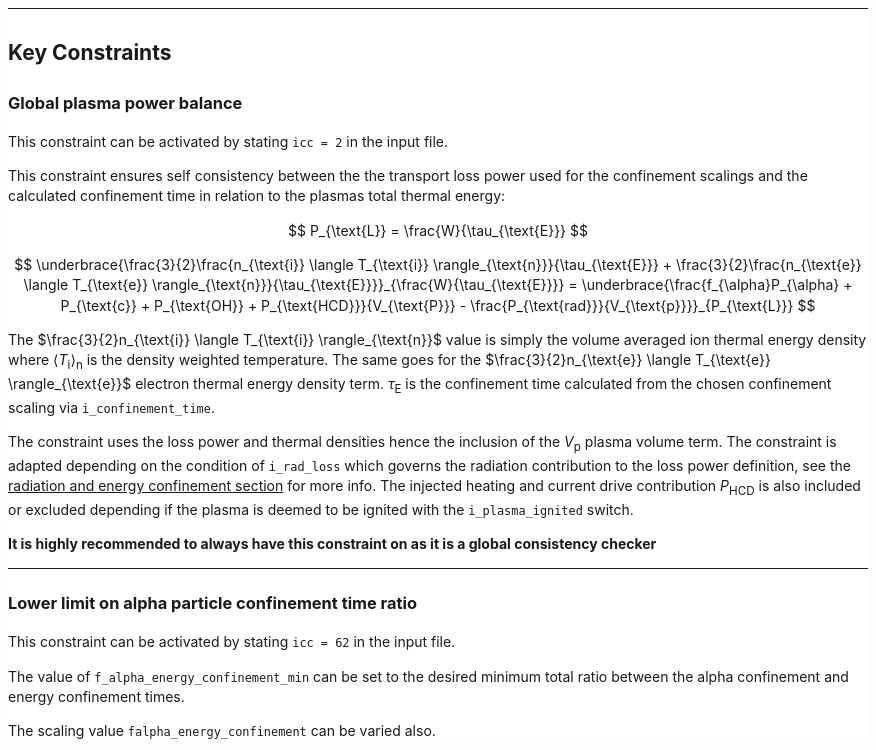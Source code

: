 ----------

## Key Constraints

### Global plasma power balance

This constraint can be activated by stating `icc = 2` in the input file.

This constraint ensures self consistency between the the transport loss power used for the confinement scalings and the calculated confinement time in relation to the plasmas total thermal energy:

$$
P_{\text{L}} = \frac{W}{\tau_{\text{E}}}
$$

$$
\underbrace{\frac{3}{2}\frac{n_{\text{i}} \langle T_{\text{i}} \rangle_{\text{n}}}{\tau_{\text{E}}} + \frac{3}{2}\frac{n_{\text{e}} \langle T_{\text{e}} \rangle_{\text{n}}}{\tau_{\text{E}}}}_{\frac{W}{\tau_{\text{E}}}}  = \underbrace{\frac{f_{\alpha}P_{\alpha} + P_{\text{c}} + P_{\text{OH}} + P_{\text{HCD}}}{V_{\text{P}}} - \frac{P_{\text{rad}}}{V_{\text{p}}}}_{P_{\text{L}}}
$$

The $\frac{3}{2}n_{\text{i}} \langle T_{\text{i}} \rangle_{\text{n}}$ value is simply the volume averaged ion thermal energy density where $\langle T_{\text{i}} \rangle_{\text{n}}$ is the density weighted temperature. The same goes for the $\frac{3}{2}n_{\text{e}} \langle T_{\text{e}} \rangle_{\text{e}}$ electron thermal energy density term. $\tau_{\text{E}}$ is the confinement time calculated from the chosen confinement scaling via `i_confinement_time`. 

The constraint uses the loss power and thermal densities hence the inclusion of the $V_{\text{p}}$ plasma volume term. The constraint is adapted depending on the condition of `i_rad_loss` which governs the radiation contribution to the loss power definition, see the [radiation and energy confinement section](#effect-of-radiation-on-energy-confinement) for more info. The injected heating and current drive contribution $P_{\text{HCD}}$ is also included or excluded depending if the plasma is deemed to be ignited with the `i_plasma_ignited` switch.

**It is highly recommended to always have this constraint on as it is a global consistency checker**

----------

### Lower limit on alpha particle confinement time ratio

This constraint can be activated by stating `icc = 62` in the input file.

The value of `f_alpha_energy_confinement_min` can be set to the desired minimum total ratio between the alpha confinement and energy confinement times.

 The scaling value `falpha_energy_confinement` can be varied also.


[^1]: N. A. Uckan, International Atomic Energy Agency, Vienna (Austria) and ITER Physics Group, "ITER physics design guidelines: 1989", no. No. 10. Feb. 1990.
[^2]: T.C. Hender et al., 'Physics Assessment of the European Reactor Study', AEA FUS 172, 1992.
[^3]: J. P. Christiansen et al., “Global energy confinement H-mode database for ITER,” Nuclear Fusion, vol. 32, no. 2, pp. 291-338, Feb. 1992, doi: https://doi.org/10.1088/0029-5515/32/2/i11.
[^4]: S. Sudo et al., “Scalings of energy confinement and density limit in stellarator/heliotron devices,” Nuclear Fusion, vol. 30, no. 1, pp. 11-21, Jan. 1990, doi: https://doi.org/10.1088/0029-5515/30/1/002.
[^5]: Goldston, R. J., H. Biglari, and G. W. Hammett. "E x B/B² vs. µ B/B as the Cause of Transport in Tokamaks." Bull. Am. Phys. Soc 34 (1989): 1964.
[^6]: K. Lackner and N. A. O. Gottardi, “Tokamak confinement in relation to plateau scaling,” Nuclear Fusion, vol. 30, no. 4, pp. 767-770, Apr. 1990, doi: https://doi.org/10.1088/0029-5515/30/4/018.
[^7]: K. Thomsen et al., “ITER H mode confinement database update,” vol. 34, no. 1, pp. 131-167, Jan. 1994, doi: https://doi.org/10.1088/0029-5515/34/1/i10.
[^8]: I. C. Database and M. W. G. (presented Cordey), “Energy confinement scaling and the extrapolation to ITER,” Plasma Physics and Controlled Fusion, vol. 39, no. 12B, pp. B115-B127, Dec. 1997, doi: https://doi.org/10.1088/0741-3335/39/12b/009.
[^9]: International Atomic Energy Agency, Vienna (Austria), "Technical basis for the ITER final design report, cost review and safety analysis (FDR)", no. 16. Dec. 1998.
[^10]: S. B. Kaye et al., “ITER L mode confinement database,” Nuclear Fusion, vol. 37, no. 9, pp. 1303-1328, Sep. 1997, doi: https://doi.org/10.1088/0029-5515/37/9/i10.
[^11]: I. P. E. G. on C. Transport, I. P. E. G. on C. Database, and I. P. B. Editors, “Chapter 2: Plasma confinement and transport,” Nuclear Fusion, vol. 39, no. 12, pp. 2175-2249, Dec. 1999, doi: https://doi.org/10.1088/0029-5515/39/12/302.
[^12]: O. Kardaun, N. K. Thomsen, and A. Chudnovskiy, “Corrections to a sequence of papers in Nuclear Fusion,” Nuclear Fusion, vol. 48, no. 9, pp. 099801-099801, Aug. 2008, doi: https://doi.org/10.1088/0029-5515/48/9/099801.
[^13]: U. Stroth et al., “Energy confinement scaling from the international stellarator database,” vol. 36, no. 8, pp. 1063-1077, Aug. 1996, doi: https://doi.org/10.1088/0029-5515/36/8/i11.
[^14]: H. Yamada et al., “Characterization of energy confinement in net-current free plasmas using the extended International Stellarator Database,” vol. 45, no. 12, pp. 1684-1693, Nov. 2005, doi: https://doi.org/10.1088/0029-5515/45/12/024.
[^15]: T. C. Luce, C. C. Petty, and J. G. Cordey, “Application of dimensionless parameter scaling techniques to the design and interpretation of magnetic fusion experiments,” Plasma Physics and Controlled Fusion, vol. 50, no. 4, p. 043001, Mar. 2008, doi: https://doi.org/10.1088/0741-3335/50/4/043001.
[^16]: A. Murari, E. Peluso, M. Gelfusa, I. Lupelli, and P. Gaudio, “A new approach to the formulation and validation of scaling expressions for plasma confinement in tokamaks,” Nuclear Fusion, vol. 55, no. 7, pp. 073009-073009, Jun. 2015, doi: https://doi.org/10.1088/0029-5515/55/7/073009.
[^17]: C. C. Petty, “Sizing up plasmas using dimensionless parameters,” Physics of Plasmas, vol. 15, no. 8, Aug. 2008, doi: https://doi.org/10.1063/1.2961043.
[^18]: P. T. Lang, C. Angioni, R. M. M. Dermott, R. Fischer, and H. Zohm, “Pellet Induced High Density Phases during ELM Suppression in ASDEX Upgrade,” 24th IAEA Conference Fusion Energy, 2012, Oct. 2012, Available: https://www.researchgate.net/publication/274456104_Pellet_Induced_High_Density_Phases_during_ELM_Suppression_in_ASDEX_Upgrade.

[^19]: A. E. Hubbard et al., “Physics and performance of the I-mode regime over an expanded operating space on Alcator C-Mod,” Nuclear Fusion, vol. 57, no. 12, p. 126039, Oct. 2017, doi: https://doi.org/10.1088/1741-4326/aa8570.
[^20]: J. E. Menard, “Compact steady-state tokamak performance dependence on magnet and core physics limits,” Philosophical Transactions of the Royal Society A, vol. 377, no. 2141, pp. 20170440-20170440, Feb. 2019, doi: https://doi.org/10.1098/rsta.2017.0440.
[^21]: P. F. Buxton, L. Connor, A. E. Costley, M. Gryaznevich, and S. McNamara, “On the energy confinement time in spherical tokamaks: implications for the design of pilot plants and fusion reactors,” vol. 61, no. 3, pp. 035006-035006, Jan. 2019, doi: https://doi.org/10.1088/1361-6587/aaf7e5.
[^22]: G. Verdoolaege et al., “The updated ITPA global H-mode confinement database: description and analysis,” Nuclear Fusion, vol. 61, no. 7, pp. 076006-076006, Jan. 2021, doi: https://doi.org/10.1088/1741-4326/abdb91.
[^23]: T. Luda et al., “Validation of a full-plasma integrated modeling approach on ASDEX Upgrade,” Nuclear Fusion, vol. 61, no. 12, pp. 126048-126048, Nov. 2021, doi: https://doi.org/10.1088/1741-4326/ac3293.
[^24]: H. Lux, R. Kemp, E. Fable, and R. Wenninger, “Radiation and confinement in 0D fusion systems codes,” Plasma Physics and Controlled Fusion, vol. 58, no. 7, pp. 075001–075001, May 2016, doi: https://doi.org/10.1088/0741-3335/58/7/075001.
[^25]: H. Lux, R. Kemp, D. J. Ward, and M. Sertoli, “Impurity radiation in DEMO systems modelling,” Fusion Engineering and Design, vol. 101, pp. 42–51, Dec. 2015, doi: https://doi.org/10.1016/j.fusengdes.2015.10.002.